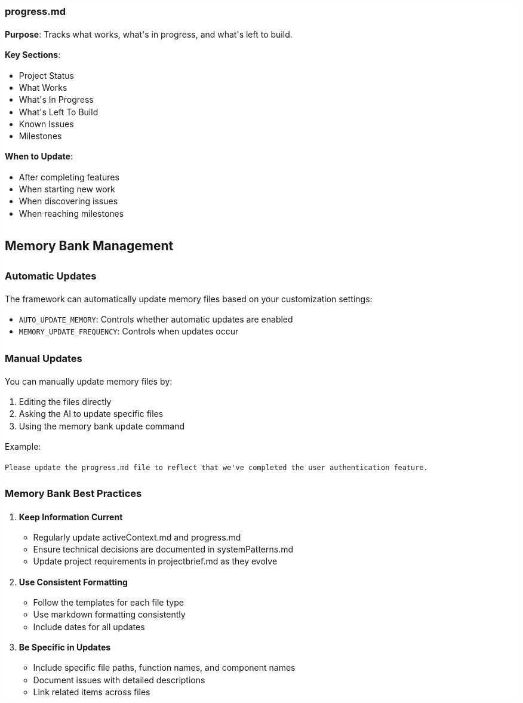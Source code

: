 ### progress.md

**Purpose**: Tracks what works, what's in progress, and what's left to build.

**Key Sections**:
- Project Status
- What Works
- What's In Progress
- What's Left To Build
- Known Issues
- Milestones

**When to Update**:
- After completing features
- When starting new work
- When discovering issues
- When reaching milestones

## Memory Bank Management

### Automatic Updates

The framework can automatically update memory files based on your customization settings:

- `AUTO_UPDATE_MEMORY`: Controls whether automatic updates are enabled
- `MEMORY_UPDATE_FREQUENCY`: Controls when updates occur

### Manual Updates

You can manually update memory files by:

1. Editing the files directly
2. Asking the AI to update specific files
3. Using the memory bank update command

Example:
```
Please update the progress.md file to reflect that we've completed the user authentication feature.
```

### Memory Bank Best Practices

1. **Keep Information Current**
   - Regularly update activeContext.md and progress.md
   - Ensure technical decisions are documented in systemPatterns.md
   - Update project requirements in projectbrief.md as they evolve

2. **Use Consistent Formatting**
   - Follow the templates for each file type
   - Use markdown formatting consistently
   - Include dates for all updates

3. **Be Specific in Updates**
   - Include specific file paths, function names, and component names
   - Document issues with detailed descriptions
   - Link related items across files
